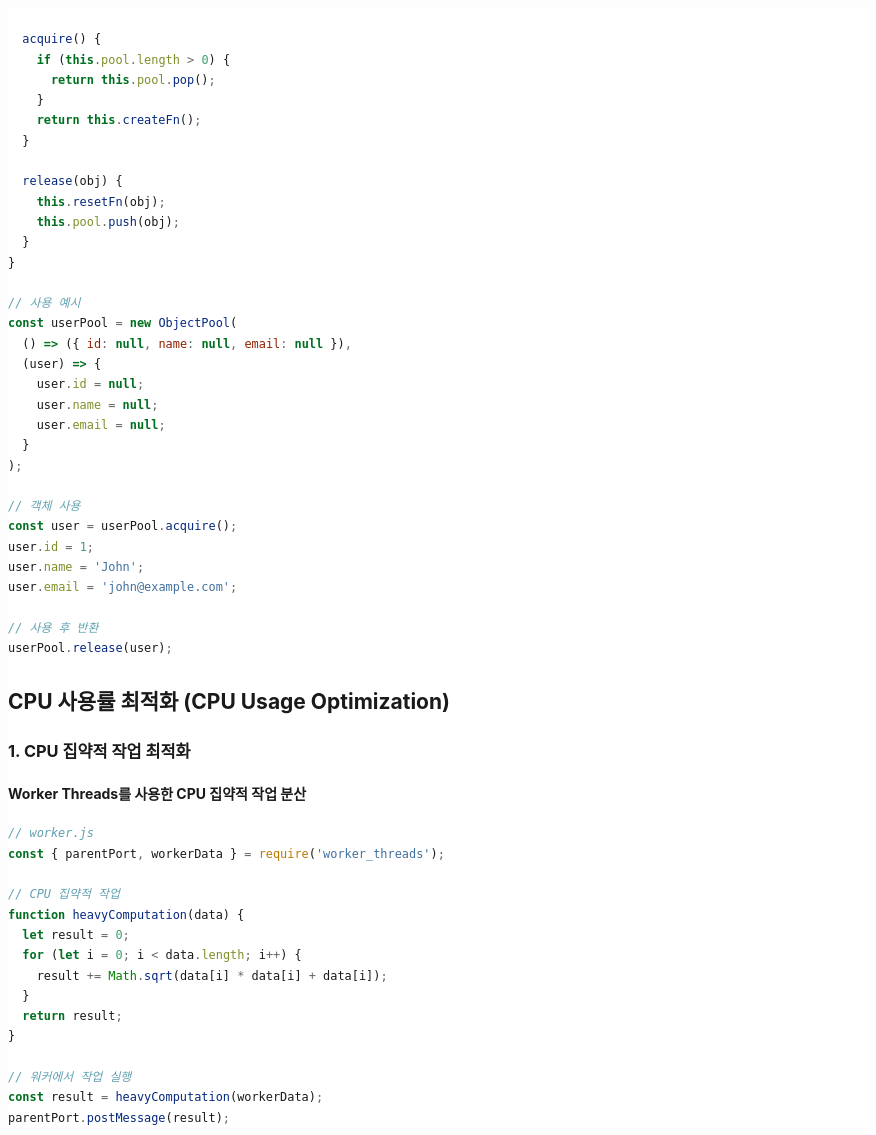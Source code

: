 ```javascript
  
  acquire() {
    if (this.pool.length > 0) {
      return this.pool.pop();
    }
    return this.createFn();
  }
  
  release(obj) {
    this.resetFn(obj);
    this.pool.push(obj);
  }
}

// 사용 예시
const userPool = new ObjectPool(
  () => ({ id: null, name: null, email: null }),
  (user) => {
    user.id = null;
    user.name = null;
    user.email = null;
  }
);

// 객체 사용
const user = userPool.acquire();
user.id = 1;
user.name = 'John';
user.email = 'john@example.com';

// 사용 후 반환
userPool.release(user);
```

## CPU 사용률 최적화 (CPU Usage Optimization)

### 1. CPU 집약적 작업 최적화

#### Worker Threads를 사용한 CPU 집약적 작업 분산
```javascript
// worker.js
const { parentPort, workerData } = require('worker_threads');

// CPU 집약적 작업
function heavyComputation(data) {
  let result = 0;
  for (let i = 0; i < data.length; i++) {
    result += Math.sqrt(data[i] * data[i] + data[i]);
  }
  return result;
}

// 워커에서 작업 실행
const result = heavyComputation(workerData);
parentPort.postMessage(result);
```
